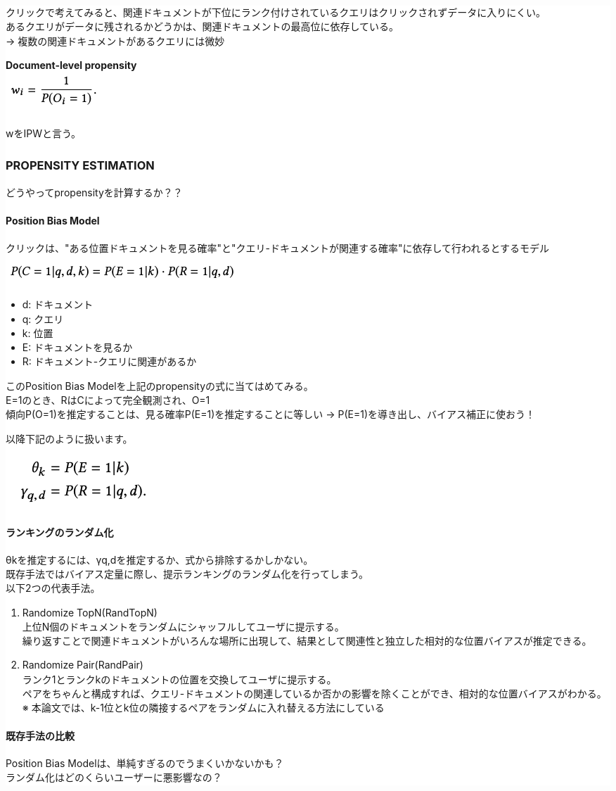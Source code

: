 クリックで考えてみると、関連ドキュメントが下位にランク付けされているクエリはクリックされずデータに入りにくい。  
あるクエリがデータに残されるかどうかは、関連ドキュメントの最高位に依存している。   
-> 複数の関連ドキュメントがあるクエリには微妙 

**Document-level propensity**  
![f3-1-5](image/f3-1-5.png)

wをIPWと言う。

### PROPENSITY ESTIMATION
どうやってpropensityを計算するか？？  
#### Position Bias Model
クリックは、"ある位置ドキュメントを見る確率"と"クエリ-ドキュメントが関連する確率"に依存して行われるとするモデル  
![f4-1-1](image/f4-1-1.png)
- d: ドキュメント
- q: クエリ
- k: 位置
- E: ドキュメントを見るか
- R: ドキュメント-クエリに関連があるか

このPosition Bias Modelを上記のpropensityの式に当てはめてみる。  
E=1のとき、RはCによって完全観測され、O=1  
傾向P(O=1)を推定することは、見る確率P(E=1)を推定することに等しい -> P(E=1)を導き出し、バイアス補正に使おう！

以降下記のように扱います。  
![f4-1-2](image/f4-1-2.png)

#### ランキングのランダム化
θkを推定するには、γq,dを推定するか、式から排除するかしかない。  
既存手法ではバイアス定量に際し、提示ランキングのランダム化を行ってしまう。  
以下2つの代表手法。  

1. Randomize TopN(RandTopN)  
上位N個のドキュメントをランダムにシャッフルしてユーザに提示する。  
繰り返すことで関連ドキュメントがいろんな場所に出現して、結果として関連性と独立した相対的な位置バイアスが推定できる。  

2. Randomize Pair(RandPair)  
ランク1とランクkのドキュメントの位置を交換してユーザに提示する。  
ペアをちゃんと構成すれば、クエリ-ドキュメントの関連しているか否かの影響を除くことができ、相対的な位置バイアスがわかる。  
※ 本論文では、k-1位とk位の隣接するペアをランダムに入れ替える方法にしている  

#### 既存手法の比較
Position Bias Modelは、単純すぎるのでうまくいかないかも？  
ランダム化はどのくらいユーザーに悪影響なの？
